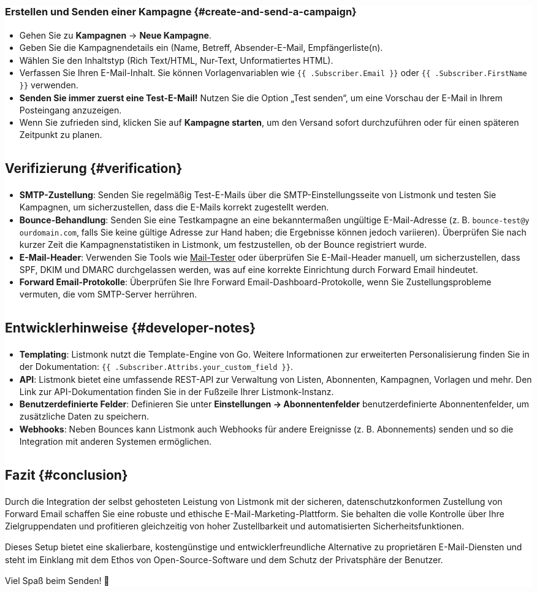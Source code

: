 ### Erstellen und Senden einer Kampagne {#create-and-send-a-campaign}

* Gehen Sie zu **Kampagnen** -> **Neue Kampagne**.
* Geben Sie die Kampagnendetails ein (Name, Betreff, Absender-E-Mail, Empfängerliste(n).
* Wählen Sie den Inhaltstyp (Rich Text/HTML, Nur-Text, Unformatiertes HTML).
* Verfassen Sie Ihren E-Mail-Inhalt. Sie können Vorlagenvariablen wie `{{ .Subscriber.Email }}` oder `{{ .Subscriber.FirstName }}` verwenden.
* **Senden Sie immer zuerst eine Test-E-Mail!** Nutzen Sie die Option „Test senden“, um eine Vorschau der E-Mail in Ihrem Posteingang anzuzeigen.
* Wenn Sie zufrieden sind, klicken Sie auf **Kampagne starten**, um den Versand sofort durchzuführen oder für einen späteren Zeitpunkt zu planen.

## Verifizierung {#verification}

* **SMTP-Zustellung**: Senden Sie regelmäßig Test-E-Mails über die SMTP-Einstellungsseite von Listmonk und testen Sie Kampagnen, um sicherzustellen, dass die E-Mails korrekt zugestellt werden.
* **Bounce-Behandlung**: Senden Sie eine Testkampagne an eine bekanntermaßen ungültige E-Mail-Adresse (z. B. `bounce-test@yourdomain.com`, falls Sie keine gültige Adresse zur Hand haben; die Ergebnisse können jedoch variieren). Überprüfen Sie nach kurzer Zeit die Kampagnenstatistiken in Listmonk, um festzustellen, ob der Bounce registriert wurde.
* **E-Mail-Header**: Verwenden Sie Tools wie [Mail-Tester](https://www.mail-tester.com/) oder überprüfen Sie E-Mail-Header manuell, um sicherzustellen, dass SPF, DKIM und DMARC durchgelassen werden, was auf eine korrekte Einrichtung durch Forward Email hindeutet.
* **Forward Email-Protokolle**: Überprüfen Sie Ihre Forward Email-Dashboard-Protokolle, wenn Sie Zustellungsprobleme vermuten, die vom SMTP-Server herrühren.

## Entwicklerhinweise {#developer-notes}

* **Templating**: Listmonk nutzt die Template-Engine von Go. Weitere Informationen zur erweiterten Personalisierung finden Sie in der Dokumentation: `{{ .Subscriber.Attribs.your_custom_field }}`.
* **API**: Listmonk bietet eine umfassende REST-API zur Verwaltung von Listen, Abonnenten, Kampagnen, Vorlagen und mehr. Den Link zur API-Dokumentation finden Sie in der Fußzeile Ihrer Listmonk-Instanz.
* **Benutzerdefinierte Felder**: Definieren Sie unter **Einstellungen -> Abonnentenfelder** benutzerdefinierte Abonnentenfelder, um zusätzliche Daten zu speichern.
* **Webhooks**: Neben Bounces kann Listmonk auch Webhooks für andere Ereignisse (z. B. Abonnements) senden und so die Integration mit anderen Systemen ermöglichen.

## Fazit {#conclusion}

Durch die Integration der selbst gehosteten Leistung von Listmonk mit der sicheren, datenschutzkonformen Zustellung von Forward Email schaffen Sie eine robuste und ethische E-Mail-Marketing-Plattform. Sie behalten die volle Kontrolle über Ihre Zielgruppendaten und profitieren gleichzeitig von hoher Zustellbarkeit und automatisierten Sicherheitsfunktionen.

Dieses Setup bietet eine skalierbare, kostengünstige und entwicklerfreundliche Alternative zu proprietären E-Mail-Diensten und steht im Einklang mit dem Ethos von Open-Source-Software und dem Schutz der Privatsphäre der Benutzer.

Viel Spaß beim Senden! 🚀